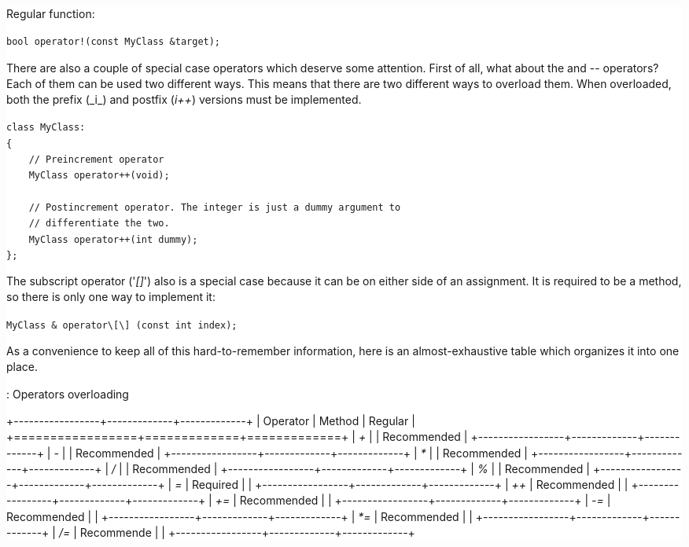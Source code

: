 Regular function:
``` {.c++}
bool operator!(const MyClass &target);
```

There are also a couple of special case operators which deserve some attention. First of all, what about the and \-- operators? Each of them can be used two different ways. This means that there are two different ways to overload them. When overloaded, both the prefix (\_i\_) and postfix (*i++*) versions must be implemented.

``` {.c++}
class MyClass:
{
	// Preincrement operator
	MyClass operator++(void);
	
	// Postincrement operator. The integer is just a dummy argument to
	// differentiate the two.
	MyClass operator++(int dummy);
};
```

The subscript operator (\'*\[\]*\') also is a special case because it can be on either side of an assignment. It is required to be a method, so there is only one way to implement it:

``` {.c++}
MyClass & operator\[\] (const int index);
```

As a convenience to keep all of this hard-to-remember information, here is an almost-exhaustive table which organizes it into one place.

: Operators overloading

+-----------------+-------------+-------------+
| Operator        | Method      | Regular     |
+=================+=============+=============+
| *+*             |             | Recommended |
+-----------------+-------------+-------------+
| *-*             |             | Recommended |
+-----------------+-------------+-------------+
| *\**            |             | Recommended |
+-----------------+-------------+-------------+
| */*             |             | Recommended |
+-----------------+-------------+-------------+
| *%*             |             | Recommended |
+-----------------+-------------+-------------+
| *=*             | Required    |             |
+-----------------+-------------+-------------+
| *++*            | Recommended |             |
+-----------------+-------------+-------------+
| *+=*            | Recommended |             |
+-----------------+-------------+-------------+
| *-=*            | Recommended |             |
+-----------------+-------------+-------------+
| *\*=*           | Recommended |             |
+-----------------+-------------+-------------+
| */=*            | Recommende  |             |
+-----------------+-------------+-------------+